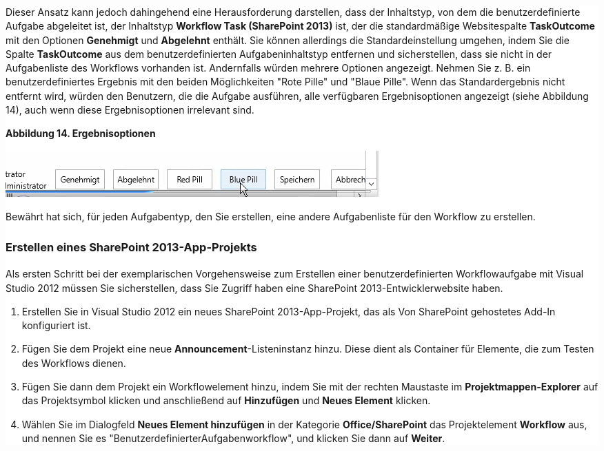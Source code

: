     
    
Dieser Ansatz kann jedoch dahingehend eine Herausforderung darstellen, dass der Inhaltstyp, von dem die benutzerdefinierte Aufgabe abgeleitet ist, der Inhaltstyp **Workflow Task (SharePoint 2013)** ist, der die standardmäßige Websitespalte **TaskOutcome** mit den Optionen **Genehmigt** und **Abgelehnt** enthält. Sie können allerdings die Standardeinstellung umgehen, indem Sie die Spalte **TaskOutcome** aus dem benutzerdefinierten Aufgabeninhaltstyp entfernen und sicherstellen, dass sie nicht in der Aufgabenliste des Workflows vorhanden ist. Andernfalls würden mehrere Optionen angezeigt. Nehmen Sie z. B. ein benutzerdefiniertes Ergebnis mit den beiden Möglichkeiten "Rote Pille" und "Blaue Pille". Wenn das Standardergebnis nicht entfernt wird, würden den Benutzern, die die Aufgabe ausführen, alle verfügbaren Ergebnisoptionen angezeigt (siehe Abbildung 14), auch wenn diese Ergebnisoptionen irrelevant sind.
  
    
    

**Abbildung 14. Ergebnisoptionen**

  
    
    

  
    
    
![WorkingWithTasksSharePointWorkflowsFig14](images/WorkingWithTasksSharePointWorkflowsFig14.png)
  
    
    
Bewährt hat sich, für jeden Aufgabentyp, den Sie erstellen, eine andere Aufgabenliste für den Workflow zu erstellen. 
  
    
    

### Erstellen eines SharePoint 2013-App-Projekts

Als ersten Schritt bei der exemplarischen Vorgehensweise zum Erstellen einer benutzerdefinierten Workflowaufgabe mit Visual Studio 2012 müssen Sie sicherstellen, dass Sie Zugriff haben eine SharePoint 2013-Entwicklerwebsite haben. 
  
    
    

1. Erstellen Sie in Visual Studio 2012 ein neues SharePoint 2013-App-Projekt, das als Von SharePoint gehostetes Add-In konfiguriert ist.
    
  
2. Fügen Sie dem Projekt eine neue **Announcement**-Listeninstanz hinzu. Diese dient als Container für Elemente, die zum Testen des Workflows dienen.
    
  
3. Fügen Sie dann dem Projekt ein Workflowelement hinzu, indem Sie mit der rechten Maustaste im **Projektmappen-Explorer** auf das Projektsymbol klicken und anschließend auf **Hinzufügen** und **Neues Element** klicken.
    
  
4. Wählen Sie im Dialogfeld **Neues Element hinzufügen** in der Kategorie **Office/SharePoint** das Projektelement **Workflow** aus, und nennen Sie es "BenutzerdefinierterAufgabenworkflow", und klicken Sie dann auf **Weiter**.
    